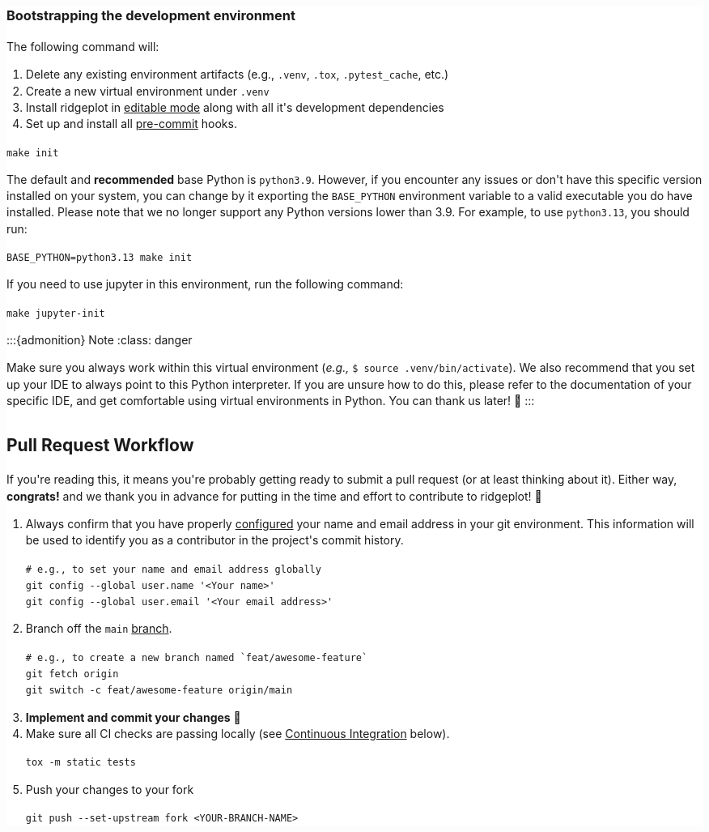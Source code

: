 ### Bootstrapping the development environment

The following command will:

1. Delete any existing environment artifacts (e.g., `.venv`, `.tox`, `.pytest_cache`, etc.)
2. Create a new virtual environment under `.venv`
3. Install ridgeplot in [editable mode](https://pip.pypa.io/en/stable/cli/pip_install/#install-editable) along with all it's development dependencies
4. Set up and install all [pre-commit](https://pre-commit.com/) hooks.

```shell
make init
```

The default and **recommended** base Python is `python3.9`. However, if you encounter any issues or don't have this specific version installed on your system, you can change by it exporting the `BASE_PYTHON` environment variable to a valid executable you do have installed. Please note that we no longer support any Python versions lower than 3.9. For example, to use `python3.13`, you should run:

```shell
BASE_PYTHON=python3.13 make init
```

If you need to use jupyter in this environment, run the following command:

```shell
make jupyter-init
```

:::{admonition} Note
:class: danger

Make sure you always work within this virtual environment (_e.g.,_ `$ source .venv/bin/activate`). We also recommend that you set up your IDE to always point to this Python interpreter. If you are unsure how to do this, please refer to the documentation of your specific IDE, and get comfortable using virtual environments in Python. You can thank us later! 🐍
:::

## Pull Request Workflow

If you're reading this, it means you're probably getting ready to submit a pull request (or at least thinking about it). Either way, **congrats!** and we thank you in advance for putting in the time and effort to contribute to ridgeplot! 🎉

1. Always confirm that you have properly [configured](https://git-scm.com/docs/git-config) your name and email address in your git environment. This information will be used to identify you as a contributor in the project's commit history.
   ```shell
   # e.g., to set your name and email address globally
   git config --global user.name '<Your name>'
   git config --global user.email '<Your email address>'
   ```
2. Branch off the `main` [branch](https://git-scm.com/book/en/v2/Git-Branching-Branches-in-a-Nutshell).
   ```shell
   # e.g., to create a new branch named `feat/awesome-feature`
   git fetch origin
   git switch -c feat/awesome-feature origin/main
   ```
3. **Implement and commit your changes** 🚀
4. Make sure all CI checks are passing locally (see [Continuous Integration](#continuous-integration) below).
   ```shell
   tox -m static tests
   ```
5. Push your changes to your fork
   ```shell
   git push --set-upstream fork <YOUR-BRANCH-NAME>
   ```